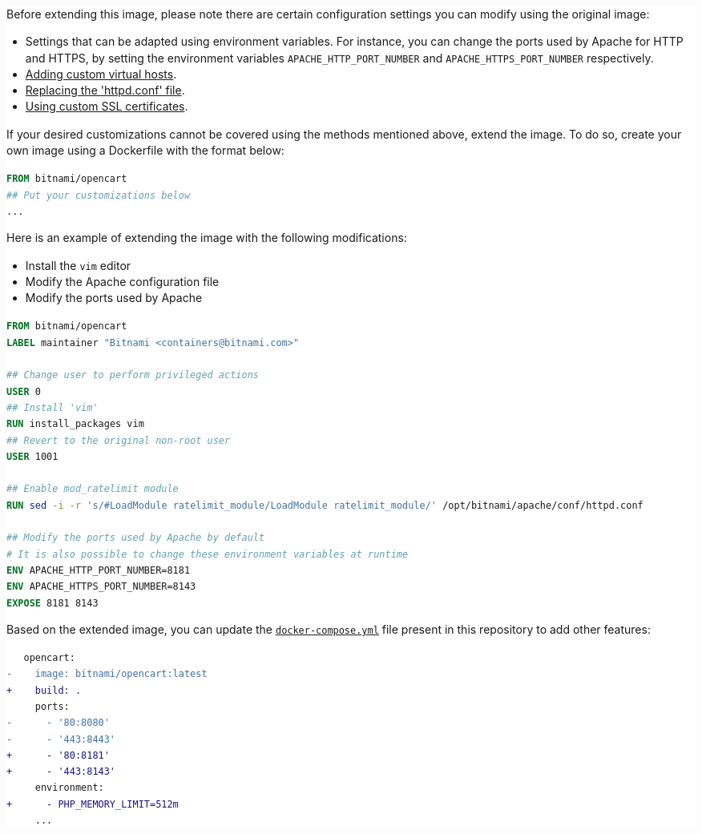 Before extending this image, please note there are certain configuration settings you can modify using the original image:

- Settings that can be adapted using environment variables. For instance, you can change the ports used by Apache for HTTP and HTTPS, by setting the environment variables `APACHE_HTTP_PORT_NUMBER` and `APACHE_HTTPS_PORT_NUMBER` respectively.
- [Adding custom virtual hosts](https://github.com/bitnami/bitnami-docker-apache#adding-custom-virtual-hosts).
- [Replacing the 'httpd.conf' file](https://github.com/bitnami/bitnami-docker-apache#full-configuration).
- [Using custom SSL certificates](https://github.com/bitnami/bitnami-docker-apache#using-custom-ssl-certificates).

If your desired customizations cannot be covered using the methods mentioned above, extend the image. To do so, create your own image using a Dockerfile with the format below:

```Dockerfile
FROM bitnami/opencart
## Put your customizations below
...
```

Here is an example of extending the image with the following modifications:

- Install the `vim` editor
- Modify the Apache configuration file
- Modify the ports used by Apache

```Dockerfile
FROM bitnami/opencart
LABEL maintainer "Bitnami <containers@bitnami.com>"

## Change user to perform privileged actions
USER 0
## Install 'vim'
RUN install_packages vim
## Revert to the original non-root user
USER 1001

## Enable mod_ratelimit module
RUN sed -i -r 's/#LoadModule ratelimit_module/LoadModule ratelimit_module/' /opt/bitnami/apache/conf/httpd.conf

## Modify the ports used by Apache by default
# It is also possible to change these environment variables at runtime
ENV APACHE_HTTP_PORT_NUMBER=8181
ENV APACHE_HTTPS_PORT_NUMBER=8143
EXPOSE 8181 8143
```

Based on the extended image, you can update the [`docker-compose.yml`](https://github.com/bitnami/bitnami-docker-opencart/blob/master/docker-compose.yml) file present in this repository to add other features:

```diff
   opencart:
-    image: bitnami/opencart:latest
+    build: .
     ports:
-      - '80:8080'
-      - '443:8443'
+      - '80:8181'
+      - '443:8143'
     environment:
+      - PHP_MEMORY_LIMIT=512m
     ...
```
